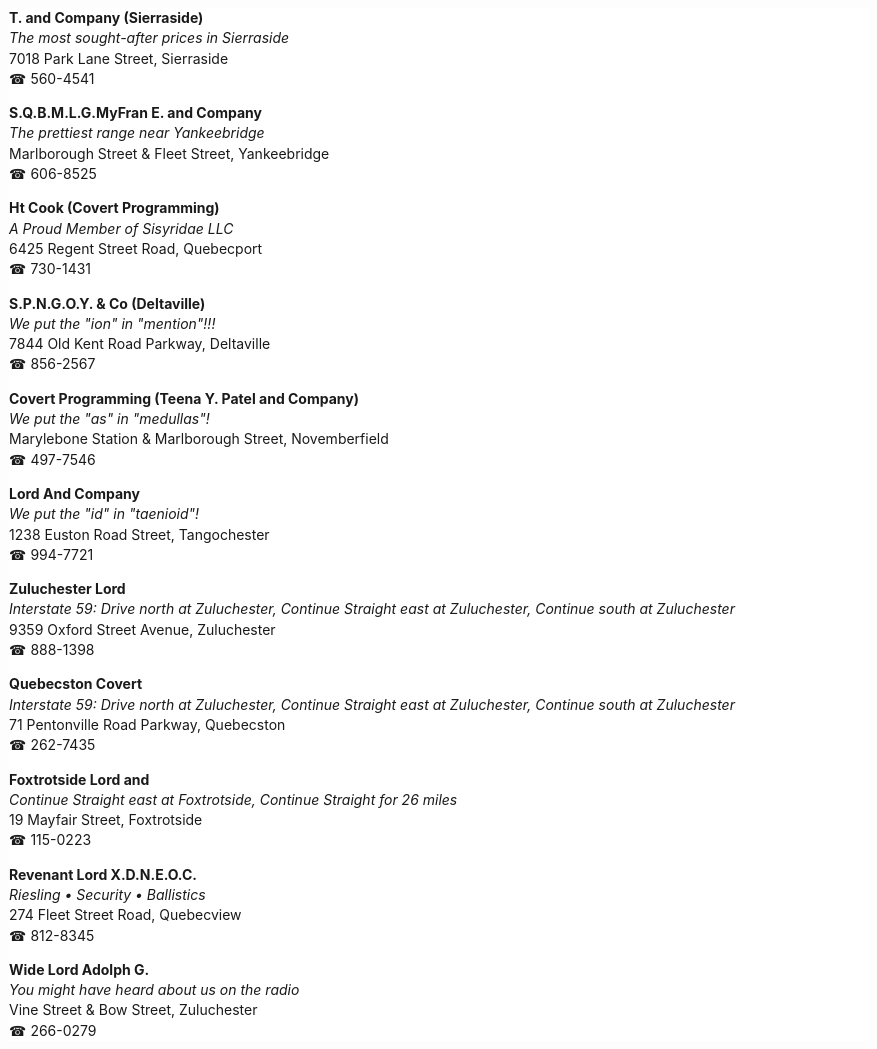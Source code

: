 **T. and Company (Sierraside)**  
_The most sought-after prices in Sierraside_  
7018 Park Lane Street, Sierraside  
☎ 560-4541

**S.Q.B.M.L.G.MyFran E. and Company**  
_The prettiest range near Yankeebridge_  
Marlborough Street & Fleet Street, Yankeebridge  
☎ 606-8525

**Ht Cook (Covert Programming)**  
_A Proud Member of Sisyridae LLC_  
6425 Regent Street Road, Quebecport  
☎ 730-1431

**S.P.N.G.O.Y. & Co (Deltaville)**  
_We put the "ion" in "mention"!!!_  
7844 Old Kent Road Parkway, Deltaville  
☎ 856-2567

**Covert Programming (Teena Y. Patel and Company)**  
_We put the "as" in "medullas"!_  
Marylebone Station & Marlborough Street, Novemberfield  
☎ 497-7546

**Lord And Company**  
_We put the "id" in "taenioid"!_  
1238 Euston Road Street, Tangochester  
☎ 994-7721

**Zuluchester Lord**  
_Interstate 59: Drive north at Zuluchester, Continue Straight east at Zuluchester, Continue south at Zuluchester_  
9359 Oxford Street Avenue, Zuluchester  
☎ 888-1398

**Quebecston Covert**  
_Interstate 59: Drive north at Zuluchester, Continue Straight east at Zuluchester, Continue south at Zuluchester_  
71 Pentonville Road Parkway, Quebecston  
☎ 262-7435

**Foxtrotside Lord and**  
_Continue Straight east at Foxtrotside, Continue Straight for 26 miles_  
19 Mayfair Street, Foxtrotside  
☎ 115-0223

**Revenant Lord X.D.N.E.O.C.**  
_Riesling • Security • Ballistics_  
274 Fleet Street Road, Quebecview  
☎ 812-8345

**Wide Lord Adolph G.**  
_You might have heard about us on the radio_  
Vine Street & Bow Street, Zuluchester  
☎ 266-0279
